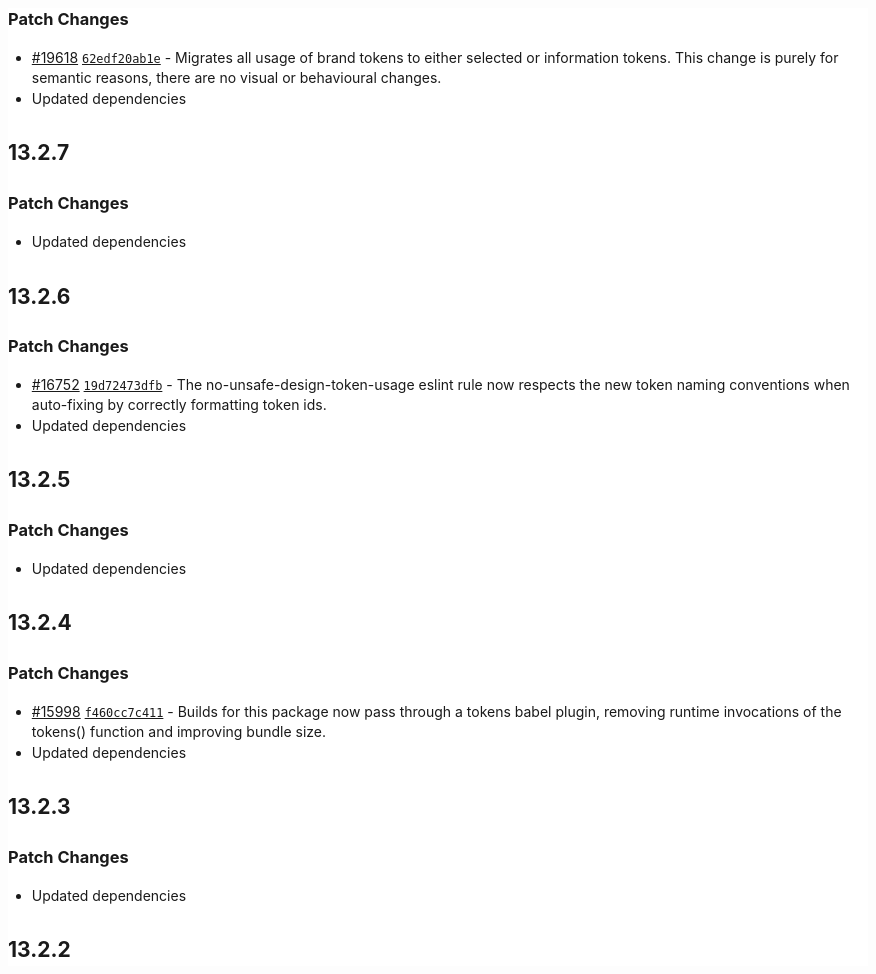 ### Patch Changes

- [#19618](https://bitbucket.org/atlassian/atlassian-frontend/pull-requests/19618)
  [`62edf20ab1e`](https://bitbucket.org/atlassian/atlassian-frontend/commits/62edf20ab1e) - Migrates
  all usage of brand tokens to either selected or information tokens. This change is purely for
  semantic reasons, there are no visual or behavioural changes.
- Updated dependencies

## 13.2.7

### Patch Changes

- Updated dependencies

## 13.2.6

### Patch Changes

- [#16752](https://bitbucket.org/atlassian/atlassian-frontend/pull-requests/16752)
  [`19d72473dfb`](https://bitbucket.org/atlassian/atlassian-frontend/commits/19d72473dfb) - The
  no-unsafe-design-token-usage eslint rule now respects the new token naming conventions when
  auto-fixing by correctly formatting token ids.
- Updated dependencies

## 13.2.5

### Patch Changes

- Updated dependencies

## 13.2.4

### Patch Changes

- [#15998](https://bitbucket.org/atlassian/atlassian-frontend/pull-requests/15998)
  [`f460cc7c411`](https://bitbucket.org/atlassian/atlassian-frontend/commits/f460cc7c411) - Builds
  for this package now pass through a tokens babel plugin, removing runtime invocations of the
  tokens() function and improving bundle size.
- Updated dependencies

## 13.2.3

### Patch Changes

- Updated dependencies

## 13.2.2
